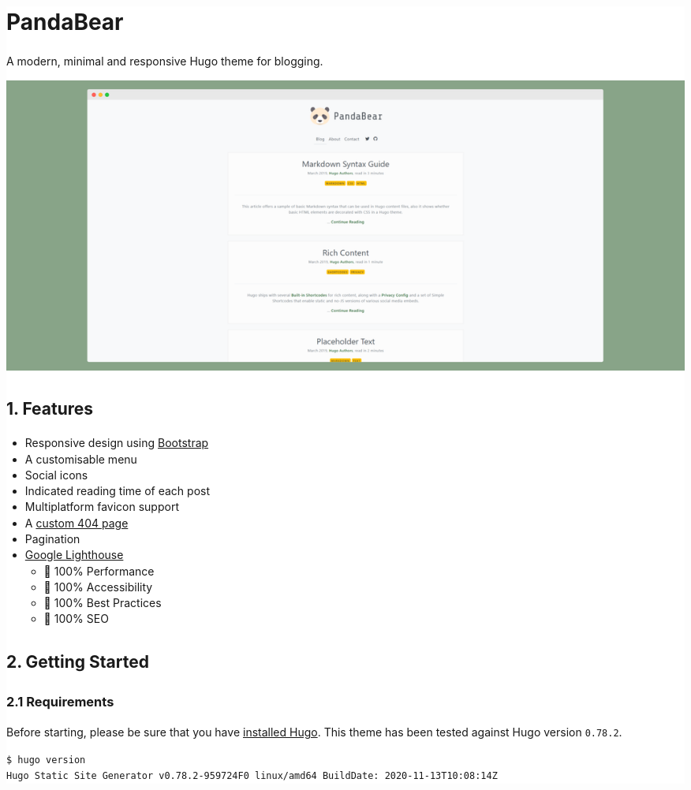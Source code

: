 
# PandaBear
A modern, minimal and responsive Hugo theme for blogging.

![PandaBear](https://github.com/rh0dy/hugo-theme-panda-bear/blob/master/images/screenshot.png)

## 1. Features

- Responsive design using [Bootstrap](https://getbootstrap.com)
- A customisable menu
- Social icons
- Indicated reading time of each post
- Multiplatform favicon support
- A [custom 404 page](https://gohugo.io/templates/404/)
- Pagination
- [Google Lighthouse](https://developers.google.com/web/tools/lighthouse)
	- &#x1F49A; 100% Performance
	- &#x1F49A; 100% Accessibility
	- &#x1F49A; 100% Best Practices
	- &#x1F49A; 100% SEO

## 2. Getting Started

### 2.1 Requirements

Before starting, please be sure that you have  [installed Hugo](https://gohugo.io/getting-started/quick-start/#step-1-install-hugo).  This theme has been tested against Hugo version `0.78.2`. 

```sh
$ hugo version
Hugo Static Site Generator v0.78.2-959724F0 linux/amd64 BuildDate: 2020-11-13T10:08:14Z
```
